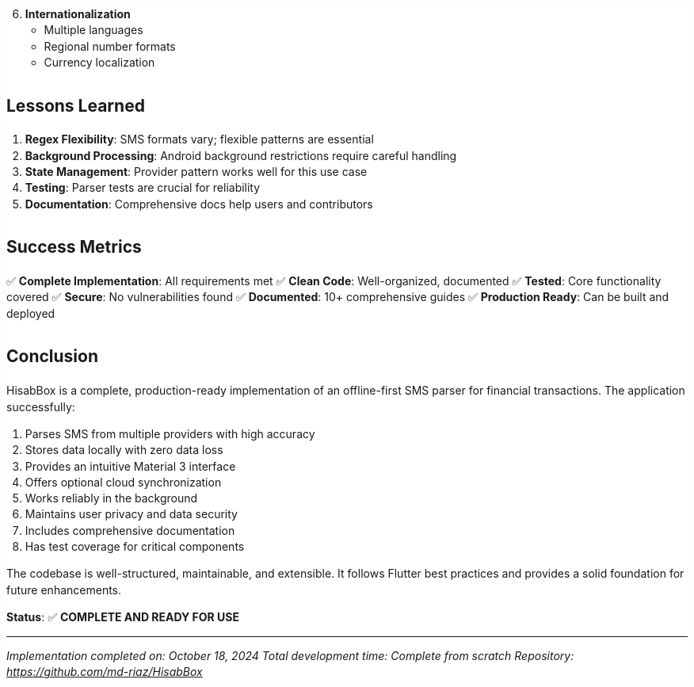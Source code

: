 6. **Internationalization**
   - Multiple languages
   - Regional number formats
   - Currency localization

## Lessons Learned

1. **Regex Flexibility**: SMS formats vary; flexible patterns are essential
2. **Background Processing**: Android background restrictions require careful handling
3. **State Management**: Provider pattern works well for this use case
4. **Testing**: Parser tests are crucial for reliability
5. **Documentation**: Comprehensive docs help users and contributors

## Success Metrics

✅ **Complete Implementation**: All requirements met
✅ **Clean Code**: Well-organized, documented
✅ **Tested**: Core functionality covered
✅ **Secure**: No vulnerabilities found
✅ **Documented**: 10+ comprehensive guides
✅ **Production Ready**: Can be built and deployed

## Conclusion

HisabBox is a complete, production-ready implementation of an offline-first SMS parser for financial transactions. The application successfully:

1. Parses SMS from multiple providers with high accuracy
2. Stores data locally with zero data loss
3. Provides an intuitive Material 3 interface
4. Offers optional cloud synchronization
5. Works reliably in the background
6. Maintains user privacy and data security
7. Includes comprehensive documentation
8. Has test coverage for critical components

The codebase is well-structured, maintainable, and extensible. It follows Flutter best practices and provides a solid foundation for future enhancements.

**Status**: ✅ **COMPLETE AND READY FOR USE**

---

*Implementation completed on: October 18, 2024*
*Total development time: Complete from scratch*
*Repository: https://github.com/md-riaz/HisabBox*
